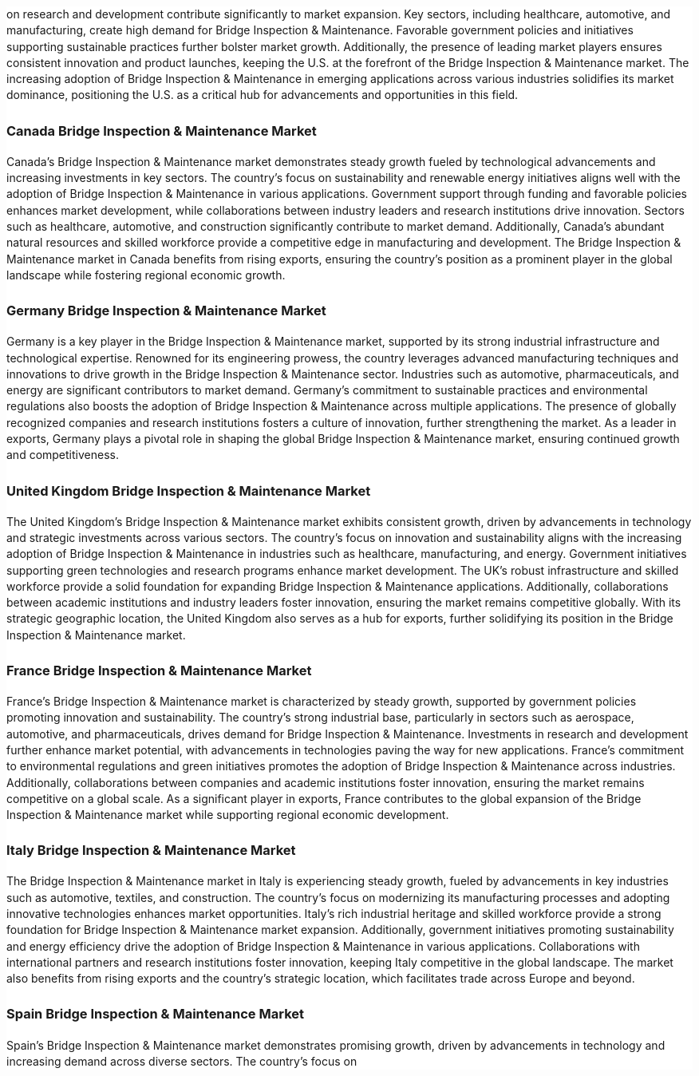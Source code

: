 on research and development contribute significantly to market expansion. Key sectors, including healthcare, automotive, and manufacturing, create high demand for Bridge Inspection & Maintenance. Favorable government policies and initiatives supporting sustainable practices further bolster market growth. Additionally, the presence of leading market players ensures consistent innovation and product launches, keeping the U.S. at the forefront of the Bridge Inspection & Maintenance market. The increasing adoption of Bridge Inspection & Maintenance in emerging applications across various industries solidifies its market dominance, positioning the U.S. as a critical hub for advancements and opportunities in this field.</p><h3>Canada Bridge Inspection & Maintenance Market</h3><p>Canada&rsquo;s Bridge Inspection & Maintenance market demonstrates steady growth fueled by technological advancements and increasing investments in key sectors. The country&rsquo;s focus on sustainability and renewable energy initiatives aligns well with the adoption of Bridge Inspection & Maintenance in various applications. Government support through funding and favorable policies enhances market development, while collaborations between industry leaders and research institutions drive innovation. Sectors such as healthcare, automotive, and construction significantly contribute to market demand. Additionally, Canada&rsquo;s abundant natural resources and skilled workforce provide a competitive edge in manufacturing and development. The Bridge Inspection & Maintenance market in Canada benefits from rising exports, ensuring the country&rsquo;s position as a prominent player in the global landscape while fostering regional economic growth.</p><h3>Germany Bridge Inspection & Maintenance Market</h3><p>Germany is a key player in the Bridge Inspection & Maintenance market, supported by its strong industrial infrastructure and technological expertise. Renowned for its engineering prowess, the country leverages advanced manufacturing techniques and innovations to drive growth in the Bridge Inspection & Maintenance sector. Industries such as automotive, pharmaceuticals, and energy are significant contributors to market demand. Germany&rsquo;s commitment to sustainable practices and environmental regulations also boosts the adoption of Bridge Inspection & Maintenance across multiple applications. The presence of globally recognized companies and research institutions fosters a culture of innovation, further strengthening the market. As a leader in exports, Germany plays a pivotal role in shaping the global Bridge Inspection & Maintenance market, ensuring continued growth and competitiveness.</p><h3>United Kingdom Bridge Inspection & Maintenance Market</h3><p>The United Kingdom&rsquo;s Bridge Inspection & Maintenance market exhibits consistent growth, driven by advancements in technology and strategic investments across various sectors. The country&rsquo;s focus on innovation and sustainability aligns with the increasing adoption of Bridge Inspection & Maintenance in industries such as healthcare, manufacturing, and energy. Government initiatives supporting green technologies and research programs enhance market development. The UK&rsquo;s robust infrastructure and skilled workforce provide a solid foundation for expanding Bridge Inspection & Maintenance applications. Additionally, collaborations between academic institutions and industry leaders foster innovation, ensuring the market remains competitive globally. With its strategic geographic location, the United Kingdom also serves as a hub for exports, further solidifying its position in the Bridge Inspection & Maintenance market.</p><h3>France Bridge Inspection & Maintenance Market</h3><p>France&rsquo;s Bridge Inspection & Maintenance market is characterized by steady growth, supported by government policies promoting innovation and sustainability. The country&rsquo;s strong industrial base, particularly in sectors such as aerospace, automotive, and pharmaceuticals, drives demand for Bridge Inspection & Maintenance. Investments in research and development further enhance market potential, with advancements in technologies paving the way for new applications. France&rsquo;s commitment to environmental regulations and green initiatives promotes the adoption of Bridge Inspection & Maintenance across industries. Additionally, collaborations between companies and academic institutions foster innovation, ensuring the market remains competitive on a global scale. As a significant player in exports, France contributes to the global expansion of the Bridge Inspection & Maintenance market while supporting regional economic development.</p><h3>Italy Bridge Inspection & Maintenance Market</h3><p>The Bridge Inspection & Maintenance market in Italy is experiencing steady growth, fueled by advancements in key industries such as automotive, textiles, and construction. The country&rsquo;s focus on modernizing its manufacturing processes and adopting innovative technologies enhances market opportunities. Italy&rsquo;s rich industrial heritage and skilled workforce provide a strong foundation for Bridge Inspection & Maintenance market expansion. Additionally, government initiatives promoting sustainability and energy efficiency drive the adoption of Bridge Inspection & Maintenance in various applications. Collaborations with international partners and research institutions foster innovation, keeping Italy competitive in the global landscape. The market also benefits from rising exports and the country&rsquo;s strategic location, which facilitates trade across Europe and beyond.</p><h3>Spain Bridge Inspection & Maintenance Market</h3><p>Spain&rsquo;s Bridge Inspection & Maintenance market demonstrates promising growth, driven by advancements in technology and increasing demand across diverse sectors. The country&rsquo;s focus on
